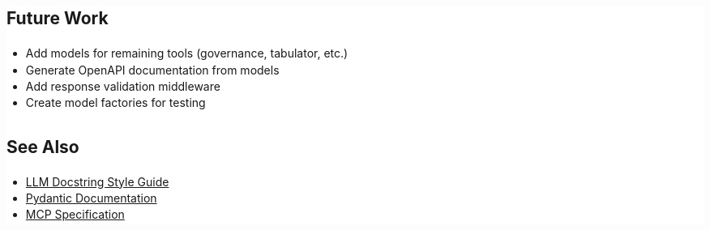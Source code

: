 ## Future Work

- Add models for remaining tools (governance, tabulator, etc.)
- Generate OpenAPI documentation from models
- Add response validation middleware
- Create model factories for testing

## See Also

- [LLM Docstring Style Guide](./LLM_DOCSTRING_STYLE_GUIDE.md)
- [Pydantic Documentation](https://docs.pydantic.dev/)
- [MCP Specification](https://spec.modelcontextprotocol.io/)
